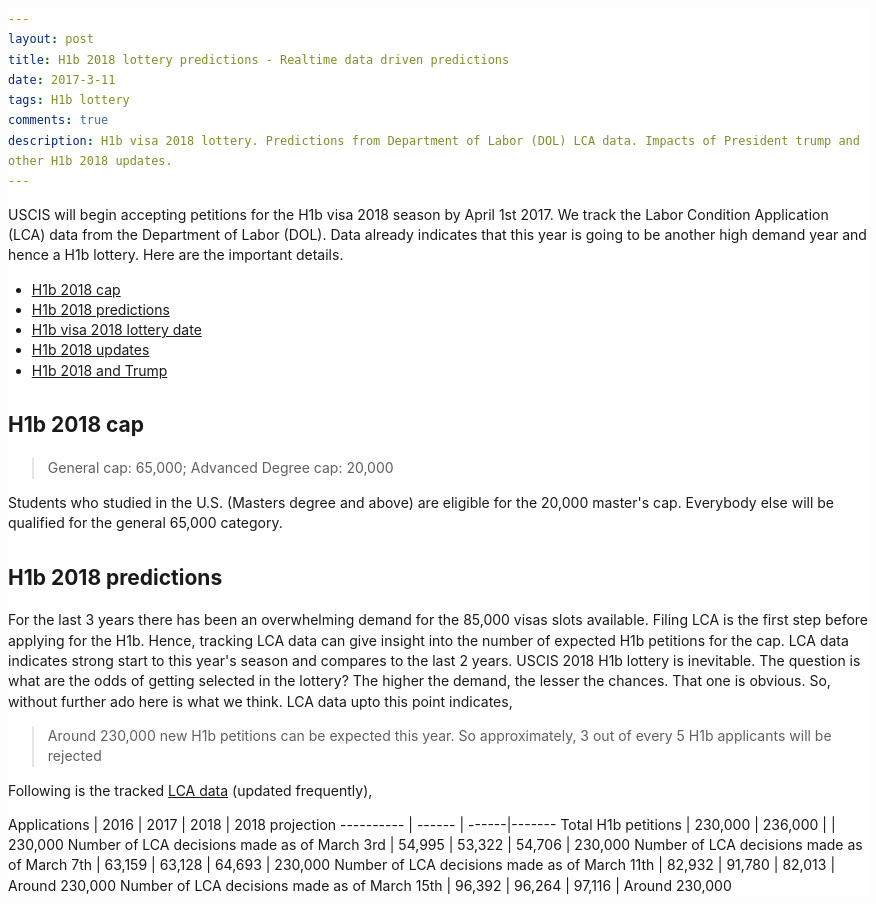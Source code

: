 ```yaml
---
layout: post
title: H1b 2018 lottery predictions - Realtime data driven predictions
date: 2017-3-11
tags: H1b lottery
comments: true
description: H1b visa 2018 lottery. Predictions from Department of Labor (DOL) LCA data. Impacts of President trump and other H1b 2018 updates.
---
```

USCIS will begin accepting petitions for the H1b visa 2018 season by April 1st 2017. We track the Labor Condition Application (LCA) data from the Department of Labor (DOL). Data already indicates that this year is going to be another high demand year and hence a H1b lottery. Here are the important details.

- [H1b 2018 cap](#h1b-2018-cap)
- [H1b 2018 predictions](#h1b-2018-predictions)
- [H1b visa 2018 lottery date](#h1b-visa-2018-lottery-date)
- [H1b 2018 updates](#h1b-2018-updates)
- [H1b 2018 and Trump](#h1b-2018-and-trump)

## H1b 2018 cap
> General cap: 65,000; Advanced Degree cap: 20,000

Students who studied in the U.S. (Masters degree and above) are eligible for the 20,000 master's cap. Everybody else will be qualified for the general 65,000 category.

## H1b 2018 predictions

For the last 3 years there has been an overwhelming demand for the 85,000 visas slots available. Filing LCA is the first step before applying for the H1b. Hence, tracking LCA data can give insight into the number of expected H1b petitions for the cap. LCA data indicates strong start to this year's season and compares to the last 2 years. USCIS 2018 H1b lottery is inevitable. The question is what are the odds of getting selected in the lottery? The higher the demand, the lesser the chances. That one is obvious. 
So, without further ado here is what we think.
LCA data upto this point indicates, 

> Around 230,000 new H1b petitions can be expected this year. So approximately, 3 out of every 5 H1b applicants will be rejected

Following is the tracked [LCA data](https://lcr-pjr.doleta.gov/index.cfm?event=ehLCJRExternal.dspAdvCertSearch) (updated frequently),

Applications | 2016 | 2017 | 2018 | 2018 projection
---------- | ------ | ------|-------
Total H1b petitions | 230,000 | 236,000 |  | 230,000 
Number of LCA decisions made as of March 3rd | 54,995 | 53,322 | 54,706 | 230,000
Number of LCA decisions made as of March 7th | 63,159 | 63,128 | 64,693 | 230,000
Number of LCA decisions made as of March 11th | 82,932 | 91,780 | 82,013 | Around 230,000
Number of LCA decisions made as of March 15th | 96,392 | 96,264 | 97,116  | Around 230,000
